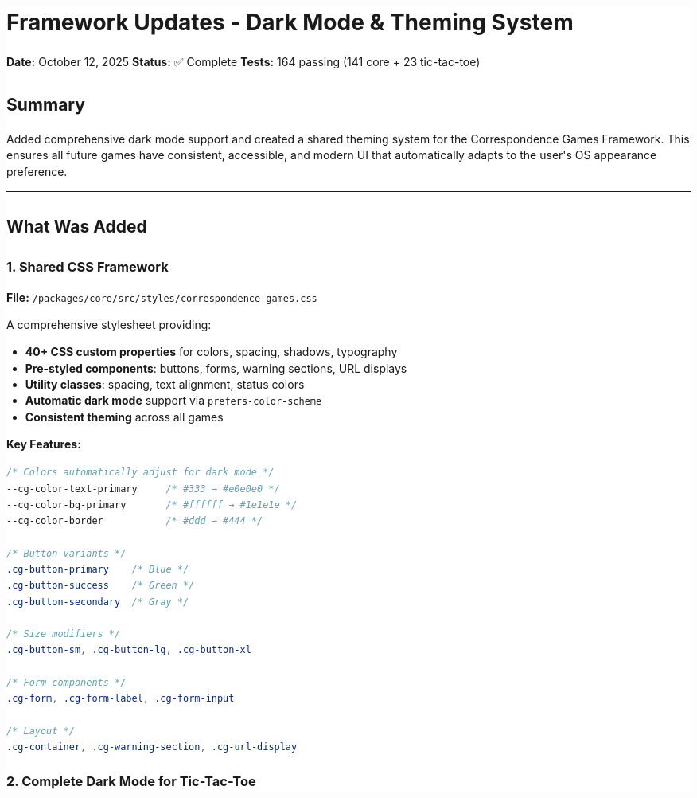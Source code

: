 # Framework Updates - Dark Mode & Theming System

**Date:** October 12, 2025
**Status:** ✅ Complete
**Tests:** 164 passing (141 core + 23 tic-tac-toe)

## Summary

Added comprehensive dark mode support and created a shared theming system for the Correspondence Games Framework. This ensures all future games have consistent, accessible, and modern UI that automatically adapts to the user's OS appearance preference.

---

## What Was Added

### 1. Shared CSS Framework

**File:** `/packages/core/src/styles/correspondence-games.css`

A comprehensive stylesheet providing:
- **40+ CSS custom properties** for colors, spacing, shadows, typography
- **Pre-styled components**: buttons, forms, warning sections, URL displays
- **Utility classes**: spacing, text alignment, status colors
- **Automatic dark mode** support via `prefers-color-scheme`
- **Consistent theming** across all games

**Key Features:**
```css
/* Colors automatically adjust for dark mode */
--cg-color-text-primary     /* #333 → #e0e0e0 */
--cg-color-bg-primary       /* #ffffff → #1e1e1e */
--cg-color-border           /* #ddd → #444 */

/* Button variants */
.cg-button-primary    /* Blue */
.cg-button-success    /* Green */
.cg-button-secondary  /* Gray */

/* Size modifiers */
.cg-button-sm, .cg-button-lg, .cg-button-xl

/* Form components */
.cg-form, .cg-form-label, .cg-form-input

/* Layout */
.cg-container, .cg-warning-section, .cg-url-display
```

### 2. Complete Dark Mode for Tic-Tac-Toe

